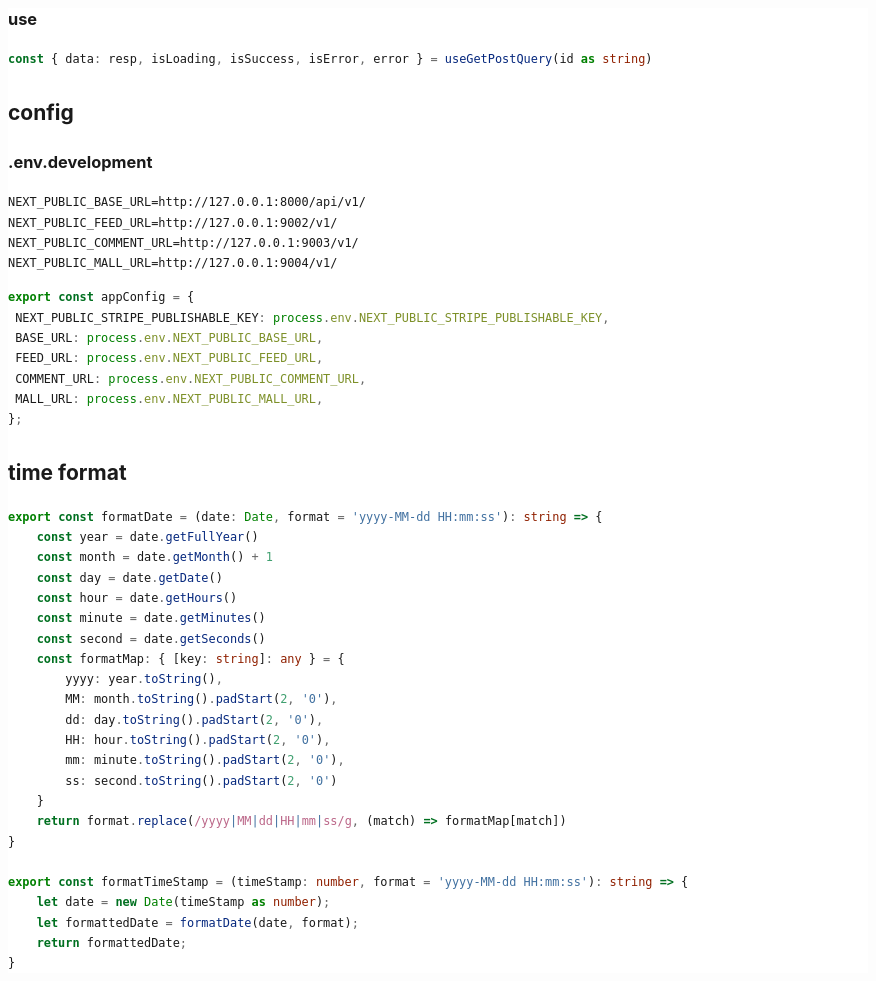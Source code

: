 ### use

```ts
const { data: resp, isLoading, isSuccess, isError, error } = useGetPostQuery(id as string)
```

## config

### .env.development

```
NEXT_PUBLIC_BASE_URL=http://127.0.0.1:8000/api/v1/
NEXT_PUBLIC_FEED_URL=http://127.0.0.1:9002/v1/
NEXT_PUBLIC_COMMENT_URL=http://127.0.0.1:9003/v1/
NEXT_PUBLIC_MALL_URL=http://127.0.0.1:9004/v1/
```

```ts
export const appConfig = {
 NEXT_PUBLIC_STRIPE_PUBLISHABLE_KEY: process.env.NEXT_PUBLIC_STRIPE_PUBLISHABLE_KEY,
 BASE_URL: process.env.NEXT_PUBLIC_BASE_URL,
 FEED_URL: process.env.NEXT_PUBLIC_FEED_URL,
 COMMENT_URL: process.env.NEXT_PUBLIC_COMMENT_URL,
 MALL_URL: process.env.NEXT_PUBLIC_MALL_URL,
};
```

## time format

```ts
export const formatDate = (date: Date, format = 'yyyy-MM-dd HH:mm:ss'): string => {
    const year = date.getFullYear()
    const month = date.getMonth() + 1
    const day = date.getDate()
    const hour = date.getHours()
    const minute = date.getMinutes()
    const second = date.getSeconds()
    const formatMap: { [key: string]: any } = {
        yyyy: year.toString(),
        MM: month.toString().padStart(2, '0'),
        dd: day.toString().padStart(2, '0'),
        HH: hour.toString().padStart(2, '0'),
        mm: minute.toString().padStart(2, '0'),
        ss: second.toString().padStart(2, '0')
    }
    return format.replace(/yyyy|MM|dd|HH|mm|ss/g, (match) => formatMap[match])
}

export const formatTimeStamp = (timeStamp: number, format = 'yyyy-MM-dd HH:mm:ss'): string => {
    let date = new Date(timeStamp as number);
    let formattedDate = formatDate(date, format);
    return formattedDate;
}
```
